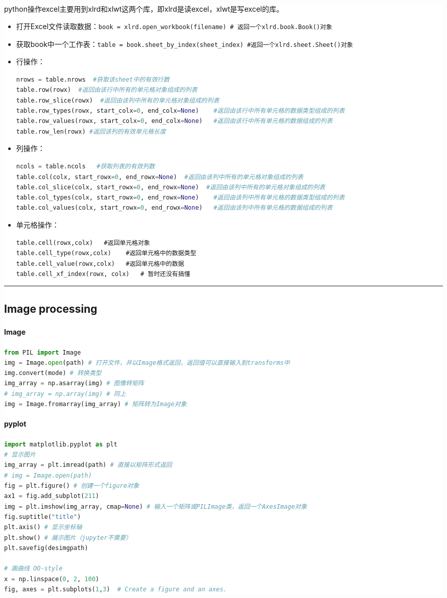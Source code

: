 python操作excel主要用到xlrd和xlwt这两个库，即xlrd是读excel，xlwt是写excel的库。

* 打开Excel文件读取数据：`book = xlrd.open_workbook(filename) # 返回一个xlrd.book.Book()对象`
* 获取book中一个工作表：`table = book.sheet_by_index(sheet_index) #返回一个xlrd.sheet.Sheet()对象`

* 行操作：

  ```python
  nrows = table.nrows  #获取该sheet中的有效行数
  table.row(rowx)  #返回由该行中所有的单元格对象组成的列表
  table.row_slice(rowx)  #返回由该列中所有的单元格对象组成的列表
  table.row_types(rowx, start_colx=0, end_colx=None)    #返回由该行中所有单元格的数据类型组成的列表
  table.row_values(rowx, start_colx=0, end_colx=None)   #返回由该行中所有单元格的数据组成的列表
  table.row_len(rowx) #返回该列的有效单元格长度
  ```

* 列操作：

  ```python
  ncols = table.ncols   #获取列表的有效列数
  table.col(colx, start_rowx=0, end_rowx=None)  #返回由该列中所有的单元格对象组成的列表
  table.col_slice(colx, start_rowx=0, end_rowx=None)  #返回由该列中所有的单元格对象组成的列表
  table.col_types(colx, start_rowx=0, end_rowx=None)    #返回由该列中所有单元格的数据类型组成的列表
  table.col_values(colx, start_rowx=0, end_rowx=None)   #返回由该列中所有单元格的数据组成的列表
  ```

* 单元格操作：

  ```
  table.cell(rowx,colx)   #返回单元格对象
  table.cell_type(rowx,colx)    #返回单元格中的数据类型
  table.cell_value(rowx,colx)   #返回单元格中的数据
  table.cell_xf_index(rowx, colx)   # 暂时还没有搞懂
  ```



---

## Image processing

#### Image

```python
from PIL import Image
img = Image.open(path) # 打开文件，并以Image格式返回，返回值可以直接输入到transforms中
img.convert(mode) # 转换类型
img_array = np.asarray(img) # 图像转矩阵
# img_array = np.array(img) # 同上
img = Image.fromarray(img_array) # 矩阵转为Image对象
```

#### pyplot

``` python
import matplotlib.pyplot as plt
# 显示图片
img_array = plt.imread(path) # 直接以矩阵形式返回
# img = Image.open(path)
fig = plt.figure() # 创建一个figure对象
ax1 = fig.add_subplot(211)
img = plt.imshow(img_array, cmap=None) # 输入一个矩阵或PILImage类，返回一个AxesImage对象
fig.suptitle("title")
plt.axis() # 显示坐标轴
plt.show() # 展示图片（jupyter不需要）
plt.savefig(desimgpath)

# 画曲线 OO-style
x = np.linspace(0, 2, 100)
fig, axes = plt.subplots(1,3)  # Create a figure and an axes.
```